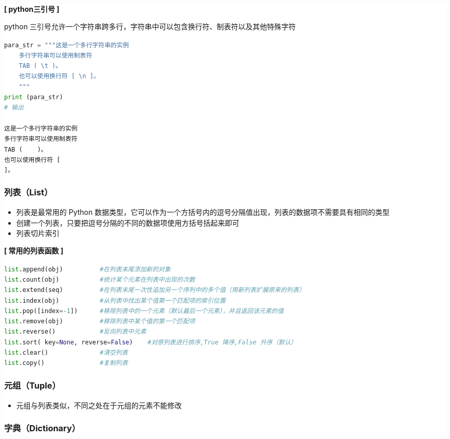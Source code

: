 
**[ python三引号 ]**


python 三引号允许一个字符串跨多行，字符串中可以包含换行符、制表符以及其他特殊字符


```python
para_str = """这是一个多行字符串的实例
    多行字符串可以使用制表符
    TAB ( \t )。
    也可以使用换行符 [ \n ]。
    """
print (para_str)
# 输出

这是一个多行字符串的实例
多行字符串可以使用制表符
TAB (    )。
也可以使用换行符 [ 
]。
```


### 列表（List）


- 列表是最常用的 Python 数据类型，它可以作为一个方括号内的逗号分隔值出现，列表的数据项不需要具有相同的类型
- 创建一个列表，只要把逗号分隔的不同的数据项使用方括号括起来即可
- 列表切片索引



**[ 常用的列表函数 ]**


```python
list.append(obj)          #在列表末尾添加新的对象
list.count(obj)           #统计某个元素在列表中出现的次数
list.extend(seq)          #在列表末尾一次性追加另一个序列中的多个值（用新列表扩展原来的列表）
list.index(obj)           #从列表中找出某个值第一个匹配项的索引位置
list.pop([index=-1])      #移除列表中的一个元素（默认最后一个元素），并且返回该元素的值
list.remove(obj)          #移除列表中某个值的第一个匹配项
list.reverse()            #反向列表中元素
list.sort( key=None, reverse=False)    #对原列表进行排序,True 降序,False 升序（默认）
list.clear()              #清空列表
list.copy()               #复制列表
```


### 元组（Tuple）


- 元组与列表类似，不同之处在于元组的元素不能修改



### 字典（Dictionary）

